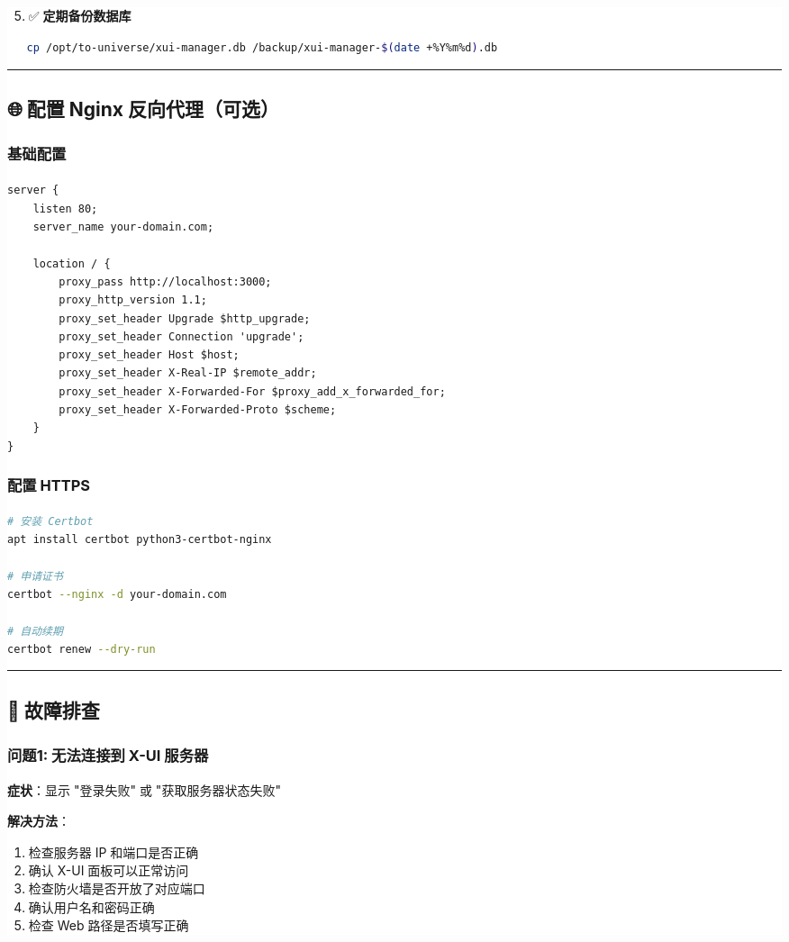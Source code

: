 5. ✅ **定期备份数据库**
```bash
   cp /opt/to-universe/xui-manager.db /backup/xui-manager-$(date +%Y%m%d).db
```

---

## 🌐 配置 Nginx 反向代理（可选）

### 基础配置
```nginx
server {
    listen 80;
    server_name your-domain.com;

    location / {
        proxy_pass http://localhost:3000;
        proxy_http_version 1.1;
        proxy_set_header Upgrade $http_upgrade;
        proxy_set_header Connection 'upgrade';
        proxy_set_header Host $host;
        proxy_set_header X-Real-IP $remote_addr;
        proxy_set_header X-Forwarded-For $proxy_add_x_forwarded_for;
        proxy_set_header X-Forwarded-Proto $scheme;
    }
}
```

### 配置 HTTPS
```bash
# 安装 Certbot
apt install certbot python3-certbot-nginx

# 申请证书
certbot --nginx -d your-domain.com

# 自动续期
certbot renew --dry-run
```

---

## 🐛 故障排查

### 问题1: 无法连接到 X-UI 服务器

**症状**：显示 "登录失败" 或 "获取服务器状态失败"

**解决方法**：
1. 检查服务器 IP 和端口是否正确
2. 确认 X-UI 面板可以正常访问
3. 检查防火墙是否开放了对应端口
4. 确认用户名和密码正确
5. 检查 Web 路径是否填写正确
